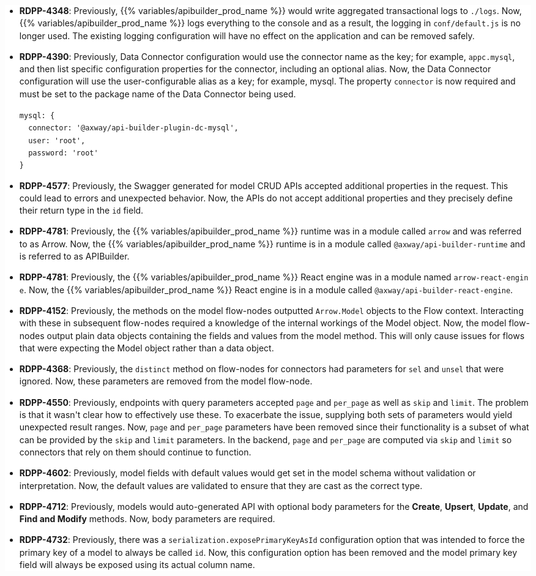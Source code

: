 * **RDPP-4348**: Previously, {{% variables/apibuilder_prod_name %}} would write aggregated transactional logs to `./logs`. Now, {{% variables/apibuilder_prod_name %}} logs everything to the console and as a result, the logging in `conf/default.js` is no longer used. The existing logging configuration will have no effect on the application and can be removed safely.

* **RDPP-4390**: Previously, Data Connector configuration would use the connector name as the key; for example, `appc.mysql`, and then list specific configuration properties for the connector, including an optional alias. Now, the Data Connector configuration will use the user-configurable alias as a key; for example, mysql. The property `connector` is now required and must be set to the package name of the Data Connector being used.

    ```
    mysql: {
      connector: '@axway/api-builder-plugin-dc-mysql',
      user: 'root',
      password: 'root'
    }
    ```

* **RDPP-4577**: Previously, the Swagger generated for model CRUD APIs accepted additional properties in the request. This could lead to errors and unexpected behavior. Now, the APIs do not accept additional properties and they precisely define their return type in the `id` field.

* **RDPP-4781**: Previously, the {{% variables/apibuilder_prod_name %}} runtime was in a module called `arrow` and was referred to as Arrow. Now, the {{% variables/apibuilder_prod_name %}} runtime is in a module called `@axway/api-builder-runtime` and is referred to as APIBuilder.

* **RDPP-4781**: Previously, the {{% variables/apibuilder_prod_name %}} React engine was in a module named `arrow-react-engine`. Now, the {{% variables/apibuilder_prod_name %}} React engine is in a module called `@axway/api-builder-react-engine`.

* **RDPP-4152**: Previously, the methods on the model flow-nodes outputted `Arrow.Model` objects to the Flow context. Interacting with these in subsequent flow-nodes required a knowledge of the internal workings of the Model object. Now, the model flow-nodes output plain data objects containing the fields and values from the model method. This will only cause issues for flows that were expecting the Model object rather than a data object.

* **RDPP-4368**: Previously, the `distinct` method on flow-nodes for connectors had parameters for `sel` and `unsel` that were ignored. Now, these parameters are removed from the model flow-node.

* **RDPP-4550**: Previously, endpoints with query parameters accepted `page` and `per_page` as well as `skip` and `limit`. The problem is that it wasn't clear how to effectively use these. To exacerbate the issue, supplying both sets of parameters would yield unexpected result ranges. Now, `page` and `per_page` parameters have been removed since their functionality is a subset of what can be provided by the `skip` and `limit` parameters. In the backend, `page` and `per_page` are computed via `skip` and `limit` so connectors that rely on them should continue to function.

* **RDPP-4602**: Previously, model fields with default values would get set in the model schema without validation or interpretation. Now, the default values are validated to ensure that they are cast as the correct type.

* **RDPP-4712**: Previously, models would auto-generated API with optional body parameters for the **Create**, **Upsert**, **Update**, and **Find and Modify** methods. Now, body parameters are required.

* **RDPP-4732**: Previously, there was a `serialization.exposePrimaryKeyAsId` configuration option that was intended to force the primary key of a model to always be called `id`. Now, this configuration option has been removed and the model primary key field will always be exposed using its actual column name.
